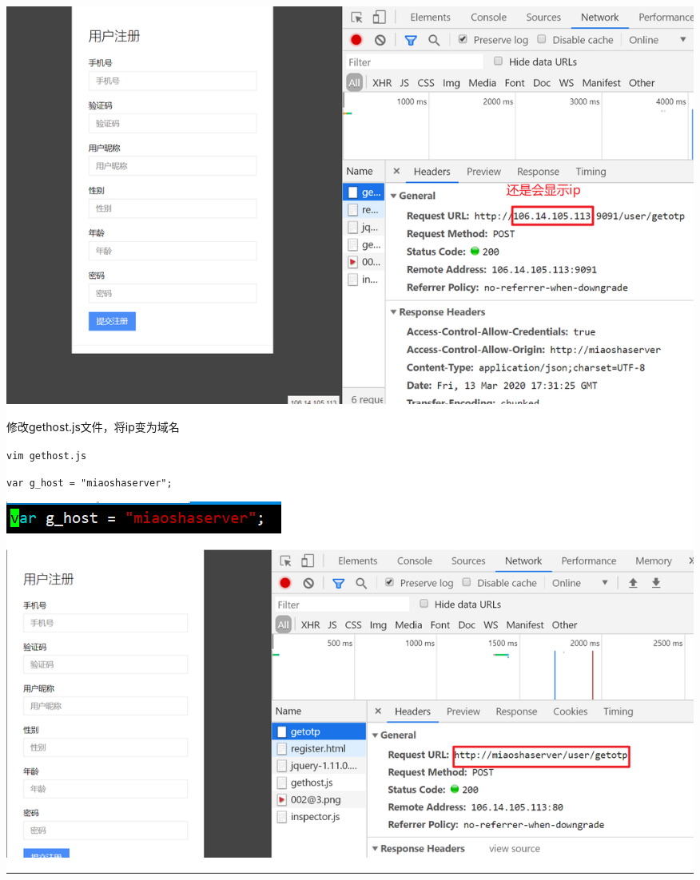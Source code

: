 ![1584120731543](picture/1584120731543.png)

修改gethost.js文件，将ip变为域名

```
vim gethost.js
```

```
var g_host = "miaoshaserver";
```

![1584154945410](picture/1584154945410.png)

![1584154531105](picture/1584154531105.png)

---